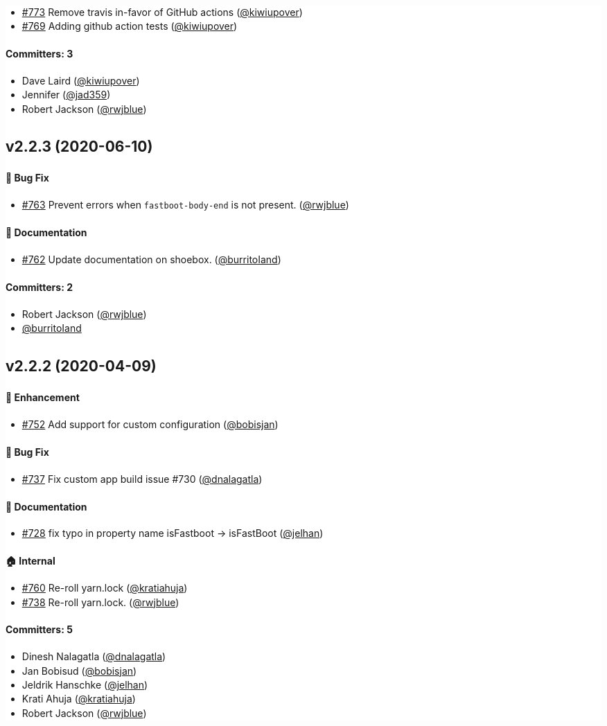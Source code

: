   * [#773](https://github.com/ember-fastboot/ember-cli-fastboot/pull/773) Remove travis in-favor of GitHub actions ([@kiwiupover](https://github.com/kiwiupover))
  * [#769](https://github.com/ember-fastboot/ember-cli-fastboot/pull/769) Adding github action tests ([@kiwiupover](https://github.com/kiwiupover))

#### Committers: 3
- Dave Laird ([@kiwiupover](https://github.com/kiwiupover))
- Jennifer ([@jad359](https://github.com/jad359))
- Robert Jackson ([@rwjblue](https://github.com/rwjblue))


## v2.2.3 (2020-06-10)

#### :bug: Bug Fix
* [#763](https://github.com/ember-fastboot/ember-cli-fastboot/pull/763) Prevent errors when `fastboot-body-end` is not present. ([@rwjblue](https://github.com/rwjblue))

#### :memo: Documentation
* [#762](https://github.com/ember-fastboot/ember-cli-fastboot/pull/762) Update documentation on shoebox. ([@burritoIand](https://github.com/burritoIand))

#### Committers: 2
- Robert Jackson ([@rwjblue](https://github.com/rwjblue))
- [@burritoIand](https://github.com/burritoIand)

## v2.2.2 (2020-04-09)

#### :rocket: Enhancement
* [#752](https://github.com/ember-fastboot/ember-cli-fastboot/pull/752) Add support for custom configuration ([@bobisjan](https://github.com/bobisjan))

#### :bug: Bug Fix
* [#737](https://github.com/ember-fastboot/ember-cli-fastboot/pull/737) Fix custom app build issue #730 ([@dnalagatla](https://github.com/dnalagatla))

#### :memo: Documentation
* [#728](https://github.com/ember-fastboot/ember-cli-fastboot/pull/728) fix typo in property name isFastboot -> isFastBoot ([@jelhan](https://github.com/jelhan))

#### :house: Internal
* [#760](https://github.com/ember-fastboot/ember-cli-fastboot/pull/760) Re-roll yarn.lock ([@kratiahuja](https://github.com/kratiahuja))
* [#738](https://github.com/ember-fastboot/ember-cli-fastboot/pull/738) Re-roll yarn.lock. ([@rwjblue](https://github.com/rwjblue))

#### Committers: 5
- Dinesh Nalagatla ([@dnalagatla](https://github.com/dnalagatla))
- Jan Bobisud ([@bobisjan](https://github.com/bobisjan))
- Jeldrik Hanschke ([@jelhan](https://github.com/jelhan))
- Krati Ahuja ([@kratiahuja](https://github.com/kratiahuja))
- Robert Jackson ([@rwjblue](https://github.com/rwjblue))

